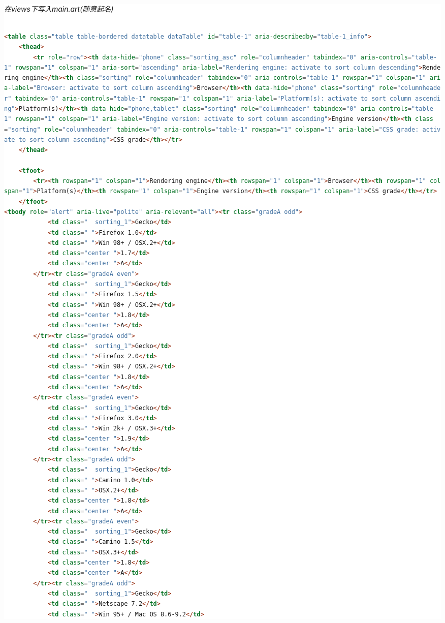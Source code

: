###### 在views下写入main.art(随意起名)

```html
<table class="table table-bordered datatable dataTable" id="table-1" aria-describedby="table-1_info">
	<thead>
		<tr role="row"><th data-hide="phone" class="sorting_asc" role="columnheader" tabindex="0" aria-controls="table-1" rowspan="1" colspan="1" aria-sort="ascending" aria-label="Rendering engine: activate to sort column descending">Rendering engine</th><th class="sorting" role="columnheader" tabindex="0" aria-controls="table-1" rowspan="1" colspan="1" aria-label="Browser: activate to sort column ascending">Browser</th><th data-hide="phone" class="sorting" role="columnheader" tabindex="0" aria-controls="table-1" rowspan="1" colspan="1" aria-label="Platform(s): activate to sort column ascending">Platform(s)</th><th data-hide="phone,tablet" class="sorting" role="columnheader" tabindex="0" aria-controls="table-1" rowspan="1" colspan="1" aria-label="Engine version: activate to sort column ascending">Engine version</th><th class="sorting" role="columnheader" tabindex="0" aria-controls="table-1" rowspan="1" colspan="1" aria-label="CSS grade: activate to sort column ascending">CSS grade</th></tr>
	</thead>
	
	<tfoot>
		<tr><th rowspan="1" colspan="1">Rendering engine</th><th rowspan="1" colspan="1">Browser</th><th rowspan="1" colspan="1">Platform(s)</th><th rowspan="1" colspan="1">Engine version</th><th rowspan="1" colspan="1">CSS grade</th></tr>
	</tfoot>
<tbody role="alert" aria-live="polite" aria-relevant="all"><tr class="gradeA odd">
			<td class="  sorting_1">Gecko</td>
			<td class=" ">Firefox 1.0</td>
			<td class=" ">Win 98+ / OSX.2+</td>
			<td class="center ">1.7</td>
			<td class="center ">A</td>
		</tr><tr class="gradeA even">
			<td class="  sorting_1">Gecko</td>
			<td class=" ">Firefox 1.5</td>
			<td class=" ">Win 98+ / OSX.2+</td>
			<td class="center ">1.8</td>
			<td class="center ">A</td>
		</tr><tr class="gradeA odd">
			<td class="  sorting_1">Gecko</td>
			<td class=" ">Firefox 2.0</td>
			<td class=" ">Win 98+ / OSX.2+</td>
			<td class="center ">1.8</td>
			<td class="center ">A</td>
		</tr><tr class="gradeA even">
			<td class="  sorting_1">Gecko</td>
			<td class=" ">Firefox 3.0</td>
			<td class=" ">Win 2k+ / OSX.3+</td>
			<td class="center ">1.9</td>
			<td class="center ">A</td>
		</tr><tr class="gradeA odd">
			<td class="  sorting_1">Gecko</td>
			<td class=" ">Camino 1.0</td>
			<td class=" ">OSX.2+</td>
			<td class="center ">1.8</td>
			<td class="center ">A</td>
		</tr><tr class="gradeA even">
			<td class="  sorting_1">Gecko</td>
			<td class=" ">Camino 1.5</td>
			<td class=" ">OSX.3+</td>
			<td class="center ">1.8</td>
			<td class="center ">A</td>
		</tr><tr class="gradeA odd">
			<td class="  sorting_1">Gecko</td>
			<td class=" ">Netscape 7.2</td>
			<td class=" ">Win 95+ / Mac OS 8.6-9.2</td>
```
